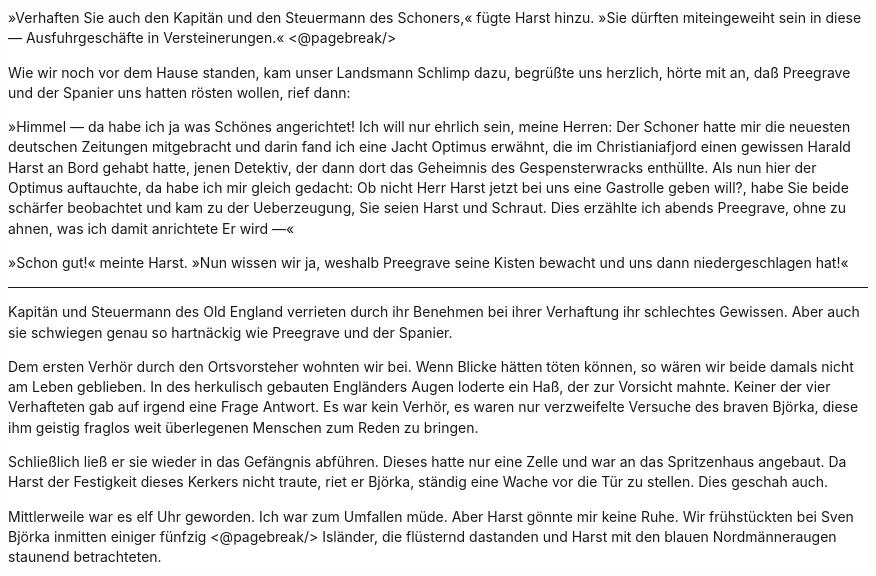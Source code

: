 »Verhaften Sie auch den Kapitän und den Steuermann
des Schoners,« fügte Harst hinzu. »Sie dürften miteingeweiht
sein in diese — Ausfuhrgeschäfte in Versteinerungen.«
<@pagebreak/>

Wie wir noch vor dem Hause standen, kam unser Landsmann
Schlimp dazu, begrüßte uns herzlich, hörte mit an,
daß Preegrave und der Spanier uns hatten rösten wollen,
rief dann:

»Himmel — da habe ich ja was Schönes angerichtet!
Ich will nur ehrlich sein, meine Herren: Der Schoner hatte
mir die neuesten deutschen Zeitungen mitgebracht und darin
fand ich eine Jacht Optimus erwähnt, die im Christianiafjord
einen gewissen Harald Harst an Bord gehabt hatte, jenen
Detektiv, der dann dort das Geheimnis des Gespensterwracks
enthüllte. Als nun hier der Optimus auftauchte, da
habe ich mir gleich gedacht: Ob nicht Herr Harst jetzt bei uns
eine Gastrolle geben will?, habe Sie beide schärfer beobachtet
und kam zu der Ueberzeugung, Sie seien Harst und Schraut.
Dies erzählte ich abends Preegrave, ohne zu ahnen, was ich
damit anrichtete Er wird —«

»Schon gut!« meinte Harst. »Nun wissen wir ja, weshalb
Preegrave seine Kisten bewacht und uns dann niedergeschlagen
hat!«

* * *

Kapitän und Steuermann des Old England verrieten
durch ihr Benehmen bei ihrer Verhaftung ihr schlechtes Gewissen.
Aber auch sie schwiegen genau so hartnäckig wie
Preegrave und der Spanier.

Dem ersten Verhör durch den Ortsvorsteher wohnten wir
bei. Wenn Blicke hätten töten können, so wären wir beide
damals nicht am Leben geblieben. In des herkulisch gebauten
Engländers Augen loderte ein Haß, der zur Vorsicht mahnte.
Keiner der vier Verhafteten gab auf irgend eine Frage Antwort.
Es war kein Verhör, es waren nur verzweifelte Versuche
des braven Björka, diese ihm geistig fraglos weit überlegenen
Menschen zum Reden zu bringen.

Schließlich ließ er sie wieder in das Gefängnis abführen.
Dieses hatte nur eine Zelle und war an das Spritzenhaus angebaut.
Da Harst der Festigkeit dieses Kerkers nicht traute,
riet er Björka, ständig eine Wache vor die Tür zu stellen. Dies
geschah auch.

Mittlerweile war es elf Uhr geworden. Ich war zum
Umfallen müde. Aber Harst gönnte mir keine Ruhe. Wir
frühstückten bei Sven Björka inmitten einiger fünfzig
<@pagebreak/>
Isländer, die flüsternd dastanden und Harst mit den blauen
Nordmänneraugen staunend betrachteten.
